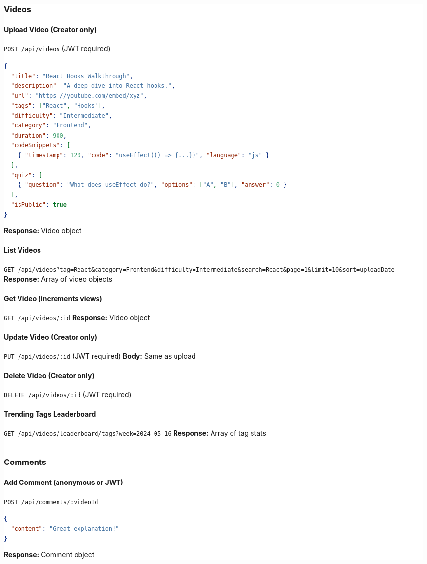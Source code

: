 
### Videos
#### Upload Video (Creator only)
`POST /api/videos` (JWT required)
```json
{
  "title": "React Hooks Walkthrough",
  "description": "A deep dive into React hooks.",
  "url": "https://youtube.com/embed/xyz",
  "tags": ["React", "Hooks"],
  "difficulty": "Intermediate",
  "category": "Frontend",
  "duration": 900,
  "codeSnippets": [
    { "timestamp": 120, "code": "useEffect(() => {...})", "language": "js" }
  ],
  "quiz": [
    { "question": "What does useEffect do?", "options": ["A", "B"], "answer": 0 }
  ],
  "isPublic": true
}
```
**Response:** Video object

#### List Videos
`GET /api/videos?tag=React&category=Frontend&difficulty=Intermediate&search=React&page=1&limit=10&sort=uploadDate`
**Response:** Array of video objects

#### Get Video (increments views)
`GET /api/videos/:id`
**Response:** Video object

#### Update Video (Creator only)
`PUT /api/videos/:id` (JWT required)
**Body:** Same as upload

#### Delete Video (Creator only)
`DELETE /api/videos/:id` (JWT required)

#### Trending Tags Leaderboard
`GET /api/videos/leaderboard/tags?week=2024-05-16`
**Response:** Array of tag stats

---

### Comments
#### Add Comment (anonymous or JWT)
`POST /api/comments/:videoId`
```json
{
  "content": "Great explanation!"
}
```
**Response:** Comment object
